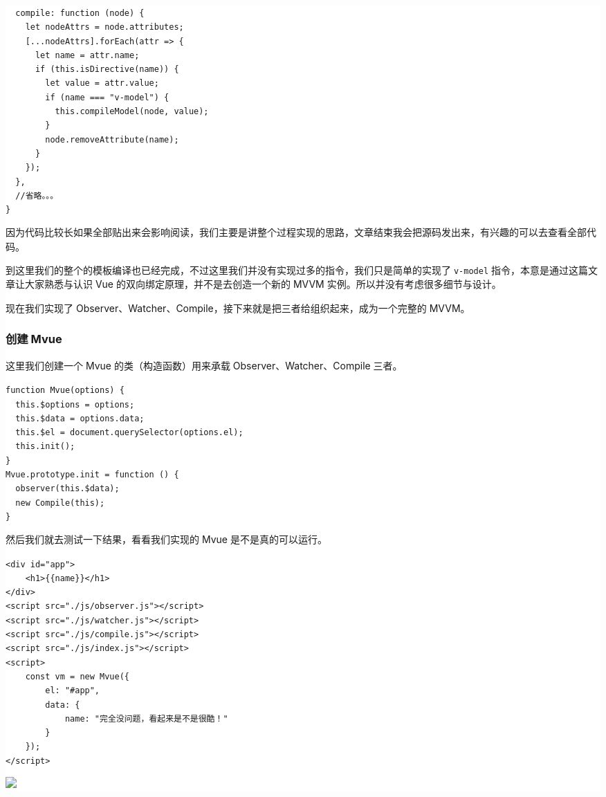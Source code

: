 ```
  compile: function (node) {
    let nodeAttrs = node.attributes;
    [...nodeAttrs].forEach(attr => {
      let name = attr.name;
      if (this.isDirective(name)) {
        let value = attr.value;
        if (name === "v-model") {
          this.compileModel(node, value);
        }
        node.removeAttribute(name);
      }
    });
  },
  //省略。。。
}
```
因为代码比较长如果全部贴出来会影响阅读，我们主要是讲整个过程实现的思路，文章结束我会把源码发出来，有兴趣的可以去查看全部代码。

到这里我们的整个的模板编译也已经完成，不过这里我们并没有实现过多的指令，我们只是简单的实现了 ```v-model``` 指令，本意是通过这篇文章让大家熟悉与认识 Vue 的双向绑定原理，并不是去创造一个新的 MVVM 实例。所以并没有考虑很多细节与设计。

现在我们实现了 Observer、Watcher、Compile，接下来就是把三者给组织起来，成为一个完整的 MVVM。

### 创建 Mvue

这里我们创建一个 Mvue 的类（构造函数）用来承载 Observer、Watcher、Compile 三者。

```
function Mvue(options) {
  this.$options = options;
  this.$data = options.data;
  this.$el = document.querySelector(options.el);
  this.init();
}
Mvue.prototype.init = function () {
  observer(this.$data);
  new Compile(this);
}
```
然后我们就去测试一下结果，看看我们实现的 Mvue 是不是真的可以运行。

```
<div id="app">
    <h1>{{name}}</h1>
</div>
<script src="./js/observer.js"></script>
<script src="./js/watcher.js"></script>
<script src="./js/compile.js"></script>
<script src="./js/index.js"></script>
<script>
	const vm = new Mvue({
		el: "#app",
		data: {
			name: "完全没问题，看起来是不是很酷！"
		}
	});
</script>
```
![](https://blog-1257601889.cos.ap-shanghai.myqcloud.com/vue/vue-mvvm-shili.png)
